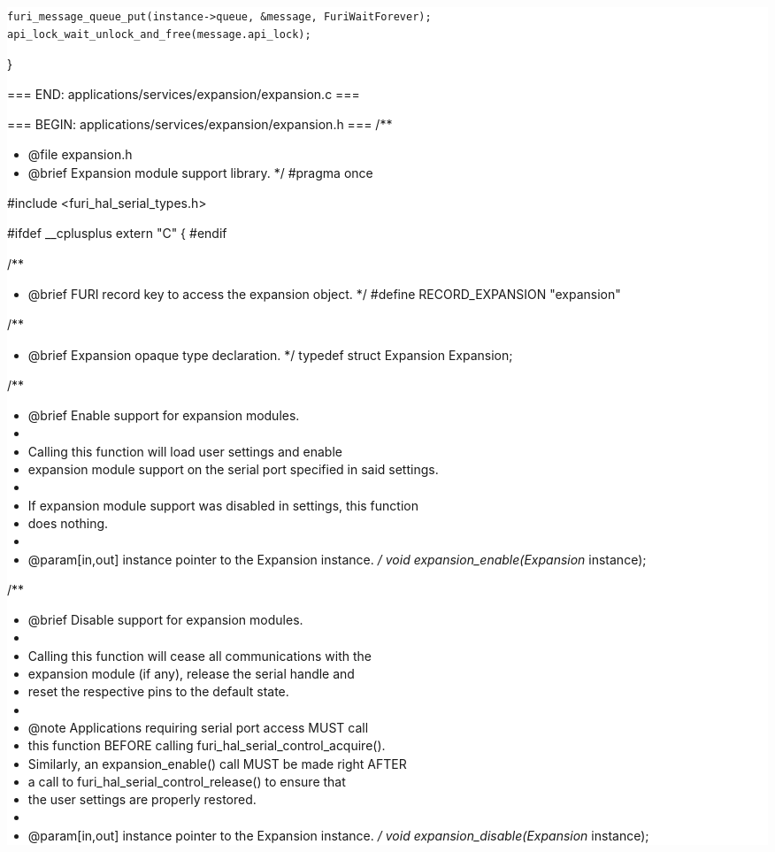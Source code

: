     furi_message_queue_put(instance->queue, &message, FuriWaitForever);
    api_lock_wait_unlock_and_free(message.api_lock);
}

=== END: applications/services/expansion/expansion.c ===

=== BEGIN: applications/services/expansion/expansion.h ===
/**
 * @file expansion.h
 * @brief Expansion module support library.
 */
#pragma once

#include <furi_hal_serial_types.h>

#ifdef __cplusplus
extern "C" {
#endif

/**
 * @brief FURI record key to access the expansion object.
 */
#define RECORD_EXPANSION "expansion"

/**
 * @brief Expansion opaque type declaration.
 */
typedef struct Expansion Expansion;

/**
 * @brief Enable support for expansion modules.
 *
 * Calling this function will load user settings and enable
 * expansion module support on the serial port specified in said settings.
 *
 * If expansion module support was disabled in settings, this function
 * does nothing.
 *
 * @param[in,out] instance pointer to the Expansion instance.
 */
void expansion_enable(Expansion* instance);

/**
 * @brief Disable support for expansion modules.
 *
 * Calling this function will cease all communications with the
 * expansion module (if any), release the serial handle and
 * reset the respective pins to the default state.
 *
 * @note Applications requiring serial port access MUST call
 * this function BEFORE calling furi_hal_serial_control_acquire().
 * Similarly, an expansion_enable() call MUST be made right AFTER
 * a call to furi_hal_serial_control_release() to ensure that
 * the user settings are properly restored.
 *
 * @param[in,out] instance pointer to the Expansion instance.
 */
void expansion_disable(Expansion* instance);
